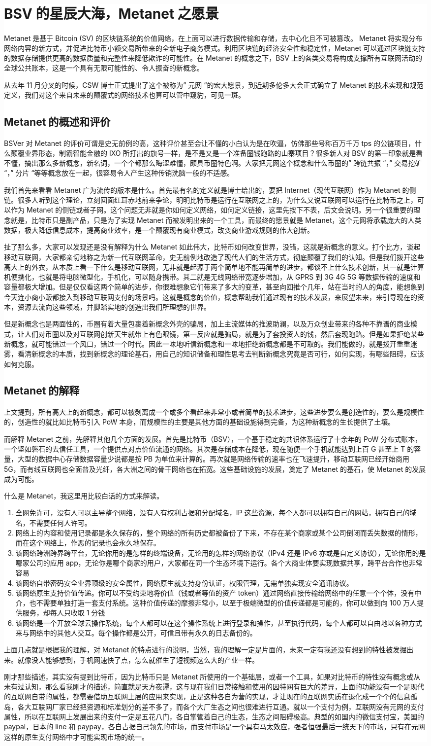 # BSV 的星辰大海，Metanet 之愿景

Metanet 是基于 Bitcoin (SV) 的区块链系统的价值网络，在上面可以进行数据传输和存储，去中心化且不可被篡改。 Metanet 将实现分布网络内容的新方式，并促进比特币小额交易所带来的全新电子商务模式。利用区块链的经济安全性和稳定性，Metanet 可以通过区块链支持的数据存储提供更高的数据质量和完整性来降低欺诈的可能性。在 Metanet 的概念之下，BSV 上的各类交易将构成支撑所有互联网活动的全球公共账本，这是一个具有无限可能性的、令人振奋的新概念。

从去年 11 月分叉的时候，CSW 博士正式提出了这个被称为” 元网 “的宏大愿景，到近期多伦多大会正式确立了 Metanet 的技术实现和规范定义，我们对这个来自未来的颠覆式的网络技术也算可以管中窥豹，可见一斑。

## Metanet 的概述和评价

BSVer 对 Metanet 的评价可谓是史无前例的高，这种评价甚至会让不懂的小白认为是在吹逼，仿佛那些号称百万千万 tps 的公链项目，什么颠覆业界形态，制霸智能金融的 IXO 所打出的旗号一样，是不是又是一个准备圈钱跑路的山寨项目？很多新人对 BSV 的第一印象就是看不懂，搞出那么多新概念，新名词，一个个都那么晦涩难懂，颇具币圈特色啊。大家把元网这个概念和什么币圈的” 跨链共振 “，” 交易挖矿 “，” 分片 “等等概念放在一起，很容易令人产生这种传销洗脑一般的不适感。

我们首先来看看 Metanet 广为流传的版本是什么。首先最有名的定义就是博士给出的，要把 Internet（现代互联网）作为 Metanet 的侧链。很多人听到这个理论，立刻回面红耳赤地前来争论，明明比特币是运行在互联网之上的，为什么又说互联网可以运行在比特币之上，可以作为 Metanet 的侧链或者子网。这个问题无非就是你如何定义网络，如何定义链接，这里先按下不表，后文会说明。另一个很重要的理念就是，比特币只是副产品，只是为了实现 Metanet 而被发明出来的一个工具，而最终的愿景就是 Metanet，这个元网将承载庞大的人类数据，极大降低信息成本，提高商业效率，是一个颠覆现有商业模式，改变商业游戏规则的伟大创新。

扯了那么多，大家可以发现还是没有解释为什么 Metanet 如此伟大，比特币如何改变世界，没错，这就是新概念的意义。打个比方，谈起移动互联网，大家都亲切地称之为新一代互联网革命，史无前例地改造了现代人们的生活方式，彻底颠覆了我们的认知。但是我们拨开这些高大上的外衣，从本质上看一下什么是移动互联网，无非就是起源于两个简单地不能再简单的进步，都谈不上什么技术创新，其一就是计算机便携化，也就是将电脑微型化，手机化，可以随身携带。其二就是无线网络带宽逐步增加，从 GPRS 到 3G 4G 5G 等数据传输的速度和容量都极大增加。但是仅仅看这两个简单的进步，你很难想象它们带来了多大的变革，甚至向回推个几年，站在当时的人的角度，能想象到今天连小商小贩都接入到移动互联网支付的场景吗。这就是概念的价值，概念帮助我们通过现有的技术发展，来展望未来，来引导现在的资本，资源去流向这些领域，并脚踏实地的创造出我们所理想的世界。

但是新概念也是两面性的，币圈有着大量包裹着新概念外壳的骗局，加上主流媒体的推波助澜，以及万众创业带来的各种不靠谱的商业模式，让人们对币圈以及对互联网创新天生就带上有色眼镜，第一反应就是骗局，就是为了套投资人的钱，然后套现跑路。但是如果拒绝某些新概念，就可能错过一个风口，错过一个时代。因此一味地听信新概念和一味地拒绝新概念都是不可取的。我们能做的，就是拨开重重迷雾，看清新概念的本质，找到新概念的理论基石，用自己的知识储备和理性思考去判断新概念究竟是否可行，如何实现，有哪些阻碍，应该如何克服。

## Metanet 的解释

上文提到，所有高大上的新概念，都可以被剥离成一个或多个看起来非常小或者简单的技术进步，这些进步要么是创造性的，要么是规模性的，创造性的就比如比特币引入 PoW 本身，而规模性的主要是其他方面的基础设施得到完备，为这种新概念的生长提供了土壤。

而解释 Metanet 之前，先解释其他几个方面的发展。首先是比特币（BSV），一个基于稳定的共识体系运行了十余年的 PoW 分布式账本，一个坚如磐石的去信任工具，一个提供点对点价值流通的网络。其次是存储成本在降低，现在随便一个手机就能达到上百 G 甚至上 T 的容量，大型的数据中心存储数据容量少说都是按 PB 为单位来计算的。再次就是网络传输的速率也在飞速提升，移动互联网已经开始商用 5G，而有线互联网也全面普及光纤，各大洲之间的骨干网络也在拓宽。这些基础设施的发展，奠定了 Metanet 的基石，使 Metanet 的发展成为可能。

什么是 Metanet，我这里用比较白话的方式来解读。

1. 全网免许可，没有人可以主导整个网络，没有人有权利占据和分配域名，IP 这些资源，每个人都可以拥有自己的网站，拥有自己的域名，不需要任何人许可。
2. 网络上的内容和使用记录都是永久保存的，整个网络的所有历史都被备份了下来，不存在某个商家或某个公司倒闭而丢失数据的情形，而在这个网络上，作恶的记录也会永久地保存。
3. 该网络跨洲跨界跨平台，无论你用的是怎样的终端设备，无论用的怎样的网络协议（IPv4 还是 IPv6 亦或是自定义协议），无论你用的是哪家公司的应用 app，无论你是哪个商家的用户，大家都在同一个生态环境下运行。各个大商业体要实现数据共享，跨平台合作也非常容易
4. 该网络自带密码安全业界顶级的安全属性，网络原生就支持身份认证，权限管理，无需单独实现安全通讯协议。
5. 该网络原生支持价值传递。你可以不受约束地将价值（钱或者等值的资产 token）通过网络直接传输给网络中的任意一个个体，没有中介，也不需要单独打造一套支付系统。这种价值传递的摩擦非常小，以至于极端微型的价值传递都是可能的，你可以做到向 100 万人提供服务，却每人只收取 1 分钱
6. 该网络是一个开放全球云操作系统，每个人都可以在这个操作系统上进行登录和操作，甚至执行代码，每个人都可以自由地以各种方式来与网络中的其他人交互。每个操作都是公开，可信且带有永久的日志备份的。

上面几点就是根据我的理解，对 Metanet 的特点进行的说明，当然，我的理解一定是片面的，未来一定有我还没有想到的特性被发掘出来。就像没人能够想到，手机网速快了点，怎么就催生了短视频这么大的产业一样。

刚才那些描述，其实没有提到比特币，因为比特币只是 Metanet 所使用的一个基础层，或者一个工具，如果对比特币的特性没有概念或从未有过认知，那么看我刚才的描述，简直就是天方夜谭，这与现在我们日常接触和使用的因特网有巨大的差异，上面的功能没有一个是现代的互联网自带的属性，都需要借助互联网上层的应用来实现，正是这种各自为营的实现，才让现在的互联网实质在退化成一个个的信息孤岛，各大互联网厂家已经把资源和标准划分的差不多了，而各个大厂生态之间也很难进行互通。就以一个支付为例，互联网没有元网的支付属性，所以在互联网上发展出来的支付一定是五花八门，各自掌管着自己的生态，生态之间阻碍极高。典型的如国内的微信支付宝，美国的 paypal，日本的 line 和 paypay，各自占据自己领先的市场，而支付市场是一个具有马太效应，强者恒强最后一统天下的市场，只有在元网这样的原生支付网络中才可能实现市场的统一。
